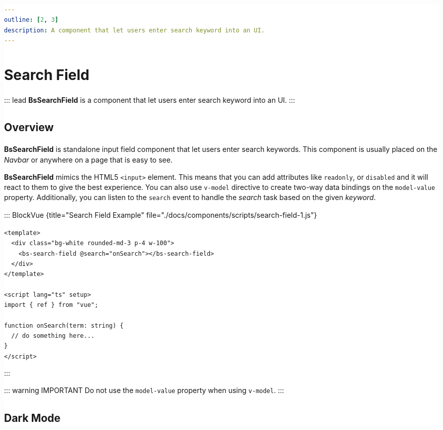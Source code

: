 ```yaml
---
outline: [2, 3] 
description: A component that let users enter search keyword into an UI.
---
```


# Search Field 


::: lead
**BsSearchField** is a component that let users enter search keyword into an UI.
:::


## Overview

**BsSearchField** is standalone input field component that let users enter search 
keywords. This component is usually placed on the *Navbar* or anywhere on a page 
that is easy to see. 

**BsSearchField** mimics the HTML5 `<input>` element. This means that you can add 
attributes like `readonly`, or `disabled` and it will react to them to give the 
best experience. You can also use `v-model` directive to create two-way data bindings 
on the `model-value` property. Additionally, you can listen to the `search` event 
to handle the *search* task based on the given *keyword*.

::: BlockVue {title="Search Field Example" file="./docs/components/scripts/search-field-1.js"}

```vue
<template>
  <div class="bg-white rounded-md-3 p-4 w-100">
    <bs-search-field @search="onSearch"></bs-search-field>
  </div>
</template>

<script lang="ts" setup>
import { ref } from "vue";

function onSearch(term: string) {
  // do something here...
}
</script>
```
:::

::: warning <BsIcon icon="report_sharp" /><span class="ms-2 h6 mb-0">IMPORTANT</span>
Do not use the `model-value` property when using `v-model`.
:::


## Dark Mode
